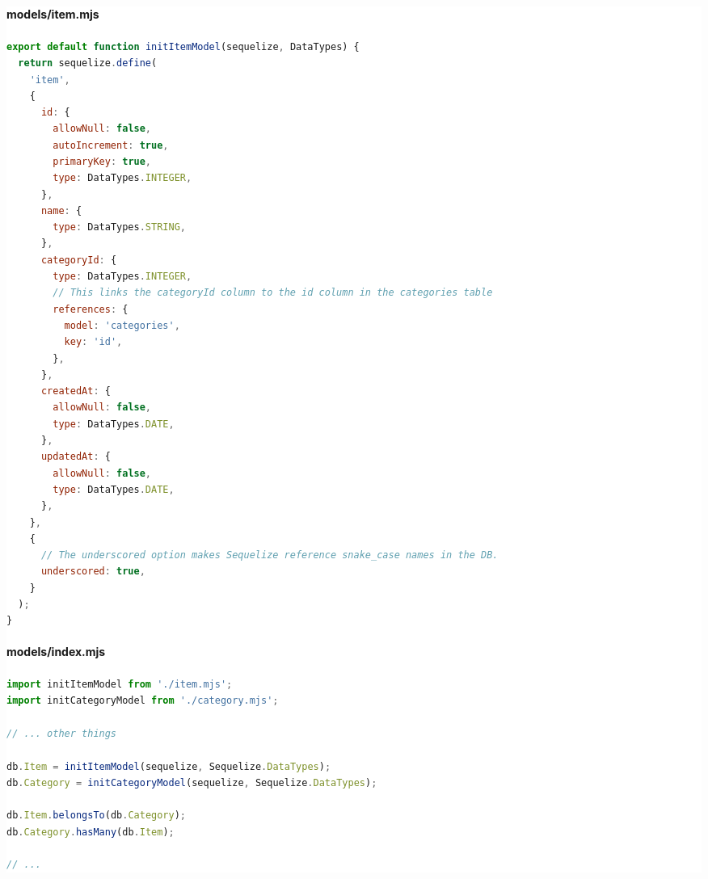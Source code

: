 #### models/item.mjs

```javascript
export default function initItemModel(sequelize, DataTypes) {
  return sequelize.define(
    'item',
    {
      id: {
        allowNull: false,
        autoIncrement: true,
        primaryKey: true,
        type: DataTypes.INTEGER,
      },
      name: {
        type: DataTypes.STRING,
      },
      categoryId: {
        type: DataTypes.INTEGER,
        // This links the categoryId column to the id column in the categories table
        references: {
          model: 'categories',
          key: 'id',
        },
      },
      createdAt: {
        allowNull: false,
        type: DataTypes.DATE,
      },
      updatedAt: {
        allowNull: false,
        type: DataTypes.DATE,
      },
    },
    {
      // The underscored option makes Sequelize reference snake_case names in the DB.
      underscored: true,
    }
  );
}
```

#### models/index.mjs

```javascript
import initItemModel from './item.mjs';
import initCategoryModel from './category.mjs';

// ... other things

db.Item = initItemModel(sequelize, Sequelize.DataTypes);
db.Category = initCategoryModel(sequelize, Sequelize.DataTypes);

db.Item.belongsTo(db.Category);
db.Category.hasMany(db.Item);

// ...
```
